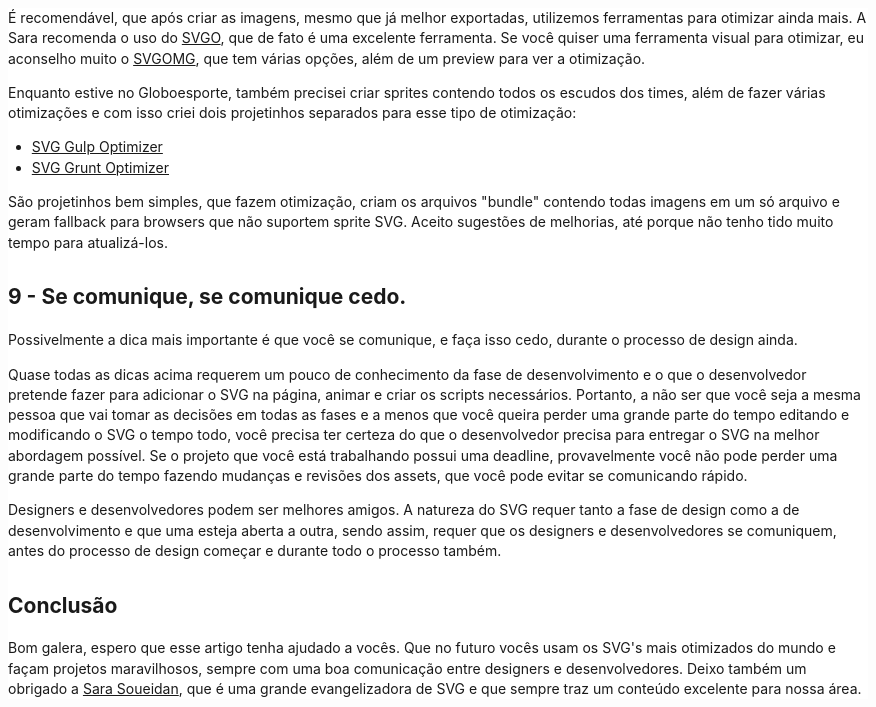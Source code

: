 É recomendável, que após criar as imagens, mesmo que já melhor exportadas, utilizemos ferramentas para otimizar ainda mais. A Sara recomenda o uso do [SVGO](https://github.com/svg/svgo), que de fato é uma excelente ferramenta. Se você quiser uma ferramenta visual para otimizar, eu aconselho muito o [SVGOMG](https://jakearchibald.github.io/svgomg/), que tem várias opções, além de um preview para ver a otimização.

Enquanto estive no Globoesporte, também precisei criar sprites contendo todos os escudos dos times, além de fazer várias otimizações e com isso criei dois projetinhos separados para esse tipo de otimização:

- [SVG Gulp Optimizer](https://github.com/willianjusten/svg-gulp-optimizer)
- [SVG Grunt Optimizer](https://github.com/willianjusten/svg-grunt-optimizer)

São projetinhos bem simples, que fazem otimização, criam os arquivos "bundle" contendo todas imagens em um só arquivo e geram fallback para browsers que não suportem sprite SVG. Aceito sugestões de melhorias, até porque não tenho tido muito tempo para atualizá-los.

## 9 - Se comunique, se comunique cedo.

Possivelmente a dica mais importante é que você se comunique, e faça isso cedo, durante o processo de design ainda.

Quase todas as dicas acima requerem um pouco de conhecimento da fase de desenvolvimento e o que o desenvolvedor pretende fazer para adicionar o SVG na página, animar e criar os scripts necessários. Portanto, a não ser que você seja a mesma pessoa que vai tomar as decisões em todas as fases e a menos que você queira perder uma grande parte do tempo editando e modificando o SVG o tempo todo, você precisa ter certeza do que o desenvolvedor precisa para entregar o SVG na melhor abordagem possível. Se o projeto que você está trabalhando possui uma deadline, provavelmente você não pode perder uma grande parte do tempo fazendo mudanças e revisões dos assets, que você pode evitar se comunicando rápido.

Designers e desenvolvedores podem ser melhores amigos. A natureza do SVG requer tanto a fase de design como a de desenvolvimento e que uma esteja aberta a outra, sendo assim, requer que os designers e desenvolvedores se comuniquem, antes do processo de design começar e durante todo o processo também.

## Conclusão

Bom galera, espero que esse artigo tenha ajudado a vocês. Que no futuro vocês usam os SVG's mais otimizados do mundo e façam projetos maravilhosos, sempre com uma boa comunicação entre designers e desenvolvedores. Deixo também um obrigado a [Sara Soueidan](https://twitter.com/SaraSoueidan), que é uma grande evangelizadora de SVG e que sempre traz um conteúdo excelente para nossa área.
